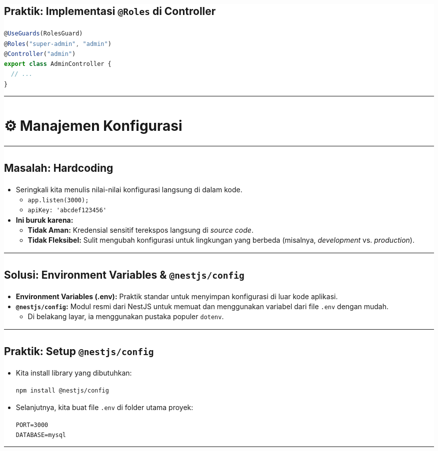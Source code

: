 
## Praktik: Implementasi `@Roles` di Controller

```typescript
@UseGuards(RolesGuard)
@Roles("super-admin", "admin")
@Controller("admin")
export class AdminController {
  // ...
}
```

---



# ⚙️ Manajemen Konfigurasi

---

## Masalah: Hardcoding

- Seringkali kita menulis nilai-nilai konfigurasi langsung di dalam kode.
  - `app.listen(3000);`
  - `apiKey: 'abcdef123456'`
- **Ini buruk karena:**
  - **Tidak Aman:** Kredensial sensitif terekspos langsung di _source code_.
  - **Tidak Fleksibel:** Sulit mengubah konfigurasi untuk lingkungan yang berbeda (misalnya, _development_ vs. _production_).

---

## Solusi: Environment Variables & `@nestjs/config`

- **Environment Variables (.env):** Praktik standar untuk menyimpan konfigurasi di luar kode aplikasi.
- **`@nestjs/config`:** Modul resmi dari NestJS untuk memuat dan menggunakan variabel dari file `.env` dengan mudah.
  - Di belakang layar, ia menggunakan pustaka populer `dotenv`.

---

## Praktik: Setup `@nestjs/config`

- Kita install library yang dibutuhkan:
  ```bash
  npm install @nestjs/config
  ```
- Selanjutnya, kita buat file `.env` di folder utama proyek:
  ```env
  PORT=3000
  DATABASE=mysql
  ```

---